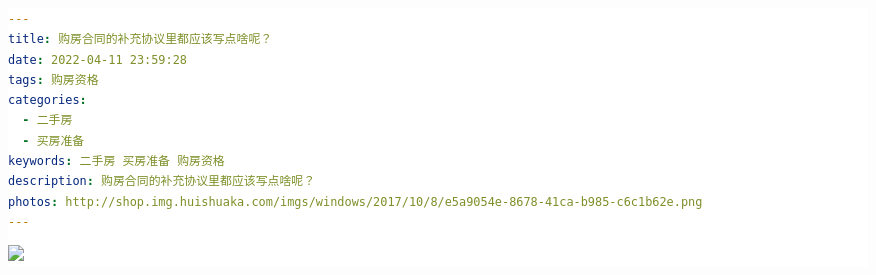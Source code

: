 ```yaml
---
title: 购房合同的补充协议里都应该写点啥呢？
date: 2022-04-11 23:59:28
tags: 购房资格
categories:
  - 二手房
  - 买房准备
keywords: 二手房 买房准备 购房资格
description: 购房合同的补充协议里都应该写点啥呢？
photos: http://shop.img.huishuaka.com/imgs/windows/2017/10/8/e5a9054e-8678-41ca-b985-c6c1b62e.png
---
```


<img src="http://shop.img.huishuaka.com/imgs/windows/2017/10/8/7183d11d-dd5d-46a5-8cf3-0ee65398.gif" width="100%" />
